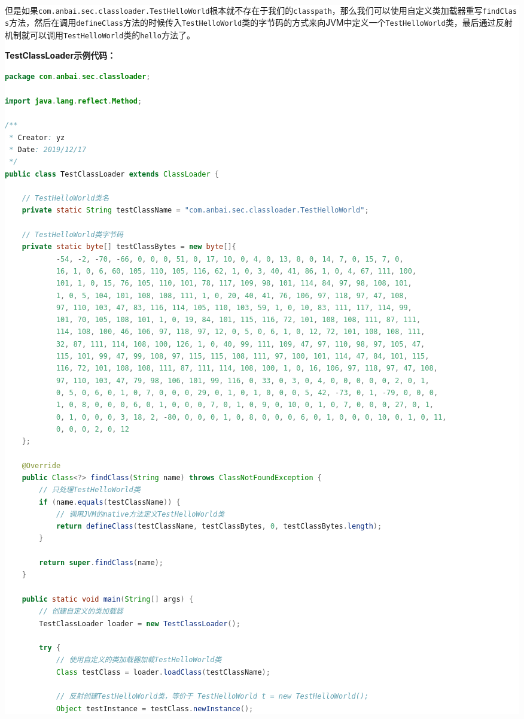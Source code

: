 但是如果`com.anbai.sec.classloader.TestHelloWorld`根本就不存在于我们的`classpath`，那么我们可以使用自定义类加载器重写`findClass`方法，然后在调用`defineClass`方法的时候传入`TestHelloWorld`类的字节码的方式来向JVM中定义一个`TestHelloWorld`类，最后通过反射机制就可以调用`TestHelloWorld`类的`hello`方法了。

**TestClassLoader示例代码：**

```java
package com.anbai.sec.classloader;

import java.lang.reflect.Method;

/**
 * Creator: yz
 * Date: 2019/12/17
 */
public class TestClassLoader extends ClassLoader {

	// TestHelloWorld类名
	private static String testClassName = "com.anbai.sec.classloader.TestHelloWorld";

	// TestHelloWorld类字节码
	private static byte[] testClassBytes = new byte[]{
			-54, -2, -70, -66, 0, 0, 0, 51, 0, 17, 10, 0, 4, 0, 13, 8, 0, 14, 7, 0, 15, 7, 0,
			16, 1, 0, 6, 60, 105, 110, 105, 116, 62, 1, 0, 3, 40, 41, 86, 1, 0, 4, 67, 111, 100,
			101, 1, 0, 15, 76, 105, 110, 101, 78, 117, 109, 98, 101, 114, 84, 97, 98, 108, 101,
			1, 0, 5, 104, 101, 108, 108, 111, 1, 0, 20, 40, 41, 76, 106, 97, 118, 97, 47, 108,
			97, 110, 103, 47, 83, 116, 114, 105, 110, 103, 59, 1, 0, 10, 83, 111, 117, 114, 99,
			101, 70, 105, 108, 101, 1, 0, 19, 84, 101, 115, 116, 72, 101, 108, 108, 111, 87, 111,
			114, 108, 100, 46, 106, 97, 118, 97, 12, 0, 5, 0, 6, 1, 0, 12, 72, 101, 108, 108, 111,
			32, 87, 111, 114, 108, 100, 126, 1, 0, 40, 99, 111, 109, 47, 97, 110, 98, 97, 105, 47,
			115, 101, 99, 47, 99, 108, 97, 115, 115, 108, 111, 97, 100, 101, 114, 47, 84, 101, 115,
			116, 72, 101, 108, 108, 111, 87, 111, 114, 108, 100, 1, 0, 16, 106, 97, 118, 97, 47, 108,
			97, 110, 103, 47, 79, 98, 106, 101, 99, 116, 0, 33, 0, 3, 0, 4, 0, 0, 0, 0, 0, 2, 0, 1,
			0, 5, 0, 6, 0, 1, 0, 7, 0, 0, 0, 29, 0, 1, 0, 1, 0, 0, 0, 5, 42, -73, 0, 1, -79, 0, 0, 0,
			1, 0, 8, 0, 0, 0, 6, 0, 1, 0, 0, 0, 7, 0, 1, 0, 9, 0, 10, 0, 1, 0, 7, 0, 0, 0, 27, 0, 1,
			0, 1, 0, 0, 0, 3, 18, 2, -80, 0, 0, 0, 1, 0, 8, 0, 0, 0, 6, 0, 1, 0, 0, 0, 10, 0, 1, 0, 11,
			0, 0, 0, 2, 0, 12
	};

	@Override
	public Class<?> findClass(String name) throws ClassNotFoundException {
		// 只处理TestHelloWorld类
		if (name.equals(testClassName)) {
			// 调用JVM的native方法定义TestHelloWorld类
			return defineClass(testClassName, testClassBytes, 0, testClassBytes.length);
		}

		return super.findClass(name);
	}

	public static void main(String[] args) {
		// 创建自定义的类加载器
		TestClassLoader loader = new TestClassLoader();

		try {
			// 使用自定义的类加载器加载TestHelloWorld类
			Class testClass = loader.loadClass(testClassName);

			// 反射创建TestHelloWorld类，等价于 TestHelloWorld t = new TestHelloWorld();
			Object testInstance = testClass.newInstance();

```